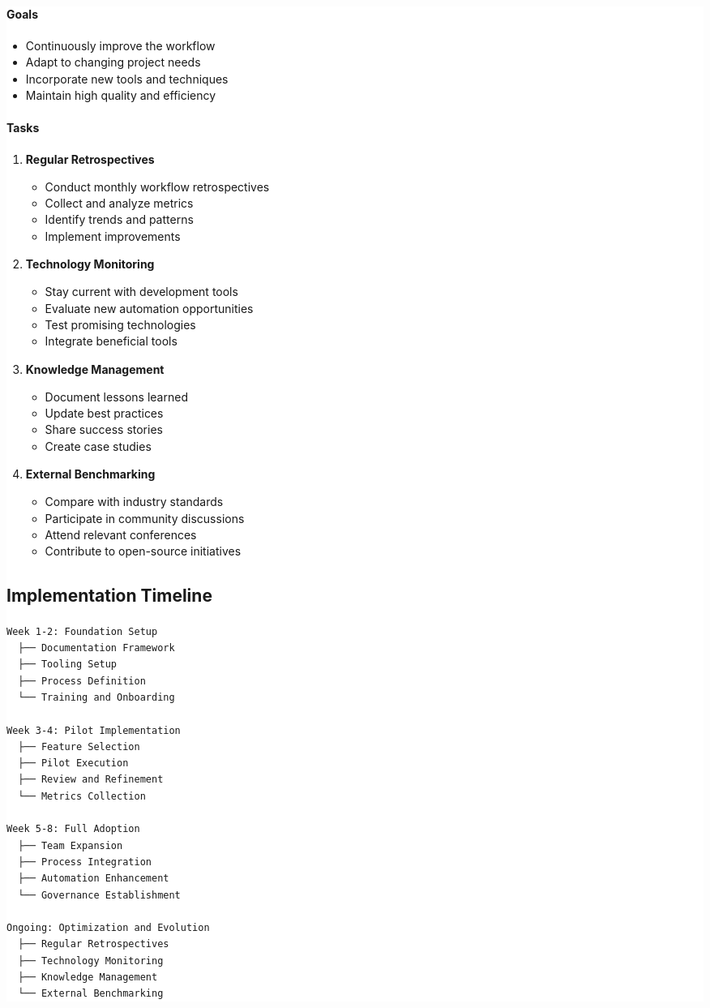 #### Goals
- Continuously improve the workflow
- Adapt to changing project needs
- Incorporate new tools and techniques
- Maintain high quality and efficiency

#### Tasks

1. **Regular Retrospectives**
   - Conduct monthly workflow retrospectives
   - Collect and analyze metrics
   - Identify trends and patterns
   - Implement improvements

2. **Technology Monitoring**
   - Stay current with development tools
   - Evaluate new automation opportunities
   - Test promising technologies
   - Integrate beneficial tools

3. **Knowledge Management**
   - Document lessons learned
   - Update best practices
   - Share success stories
   - Create case studies

4. **External Benchmarking**
   - Compare with industry standards
   - Participate in community discussions
   - Attend relevant conferences
   - Contribute to open-source initiatives

## Implementation Timeline

```
Week 1-2: Foundation Setup
  ├── Documentation Framework
  ├── Tooling Setup
  ├── Process Definition
  └── Training and Onboarding

Week 3-4: Pilot Implementation
  ├── Feature Selection
  ├── Pilot Execution
  ├── Review and Refinement
  └── Metrics Collection

Week 5-8: Full Adoption
  ├── Team Expansion
  ├── Process Integration
  ├── Automation Enhancement
  └── Governance Establishment

Ongoing: Optimization and Evolution
  ├── Regular Retrospectives
  ├── Technology Monitoring
  ├── Knowledge Management
  └── External Benchmarking
```
